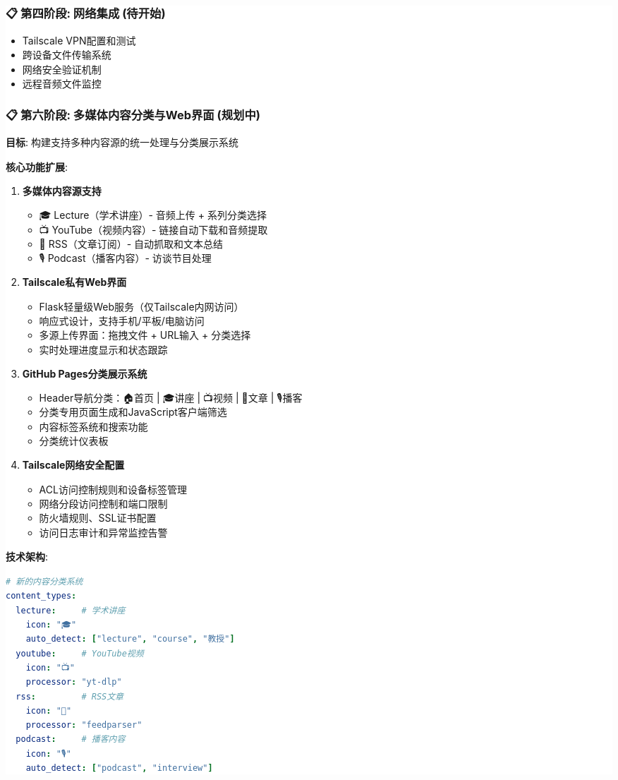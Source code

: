 ### 📋 第四阶段: 网络集成 (待开始)
- Tailscale VPN配置和测试
- 跨设备文件传输系统
- 网络安全验证机制
- 远程音频文件监控


### 📋 第六阶段: 多媒体内容分类与Web界面 (规划中)

**目标**: 构建支持多种内容源的统一处理与分类展示系统

**核心功能扩展**:
1. **多媒体内容源支持**
   - 🎓 Lecture（学术讲座）- 音频上传 + 系列分类选择
   - 📺 YouTube（视频内容）- 链接自动下载和音频提取
   - 📰 RSS（文章订阅）- 自动抓取和文本总结
   - 🎙️ Podcast（播客内容）- 访谈节目处理

2. **Tailscale私有Web界面**
   - Flask轻量级Web服务（仅Tailscale内网访问）
   - 响应式设计，支持手机/平板/电脑访问
   - 多源上传界面：拖拽文件 + URL输入 + 分类选择
   - 实时处理进度显示和状态跟踪

3. **GitHub Pages分类展示系统**
   - Header导航分类：🏠首页 | 🎓讲座 | 📺视频 | 📰文章 | 🎙️播客
   - 分类专用页面生成和JavaScript客户端筛选
   - 内容标签系统和搜索功能
   - 分类统计仪表板

4. **Tailscale网络安全配置**
   - ACL访问控制规则和设备标签管理
   - 网络分段访问控制和端口限制
   - 防火墙规则、SSL证书配置
   - 访问日志审计和异常监控告警

**技术架构**:
```yaml
# 新的内容分类系统
content_types:
  lecture:     # 学术讲座
    icon: "🎓"
    auto_detect: ["lecture", "course", "教授"]
  youtube:     # YouTube视频
    icon: "📺"
    processor: "yt-dlp"
  rss:         # RSS文章
    icon: "📰"
    processor: "feedparser"
  podcast:     # 播客内容
    icon: "🎙️"
    auto_detect: ["podcast", "interview"]
```
